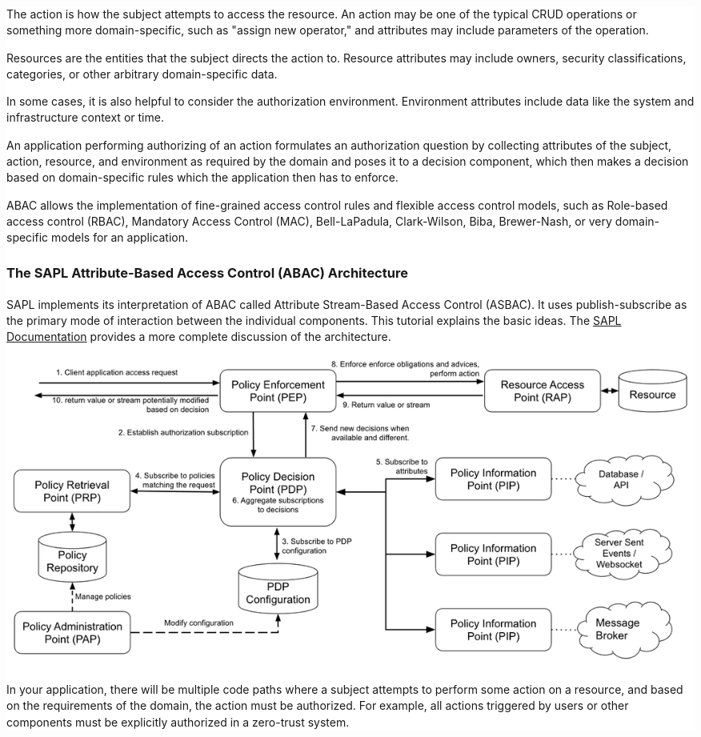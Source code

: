 The action is how the subject attempts to access the resource. An action may be one of the typical CRUD operations or something more domain-specific, such as "assign new operator," and attributes may include parameters of the operation.

Resources are the entities that the subject directs the action to. Resource attributes may include owners, security classifications, categories, or other arbitrary domain-specific data.

In some cases, it is also helpful to consider the authorization environment. Environment attributes include data like the system and infrastructure context or time.

An application performing authorizing of an action formulates an authorization question by collecting attributes of the subject, action, resource, and environment as required by the domain and poses it to a decision component, which then makes a decision based on domain-specific rules which the application then has to enforce.

ABAC allows the implementation of fine-grained access control rules and flexible access control models, such as Role-based access control (RBAC), Mandatory Access Control (MAC), Bell-LaPadula, Clark-Wilson, Biba, Brewer-Nash, or very domain-specific models for an application.

### The SAPL Attribute-Based Access Control (ABAC) Architecture

SAPL implements its interpretation of ABAC called Attribute Stream-Based Access Control (ASBAC). It uses publish-subscribe as the primary mode of interaction between the individual components. This tutorial explains the basic ideas. The [SAPL Documentation](https://sapl.io/docs/latest/sapl-reference.html) provides a more complete discussion of the architecture.

![sapl-architecture.png](/assets/tutorial_02/sapl-architecture.png)

In your application, there will be multiple code paths where a subject attempts to perform some action on a resource, and based on the requirements of the domain, the action must be authorized. For example, all actions triggered by users or other components must be explicitly authorized in a zero-trust system.
